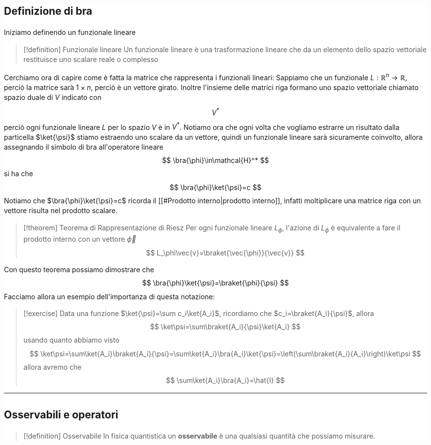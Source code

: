 ## Definizione di bra
Iniziamo definendo un funzionale lineare
> [!definition] Funzionale lineare
> Un funzionale lineare è una trasformazione lineare che da un elemento dello spazio vettoriale restituisce uno scalare reale o complesso

Cerchiamo ora di capire come è fatta la matrice che rappresenta i funzionali lineari:
Sappiamo che un funzionale $L:\mathbb{R}^n\to\mathbb{R}$, perciò la matrice sarà $1\times n$, perciò è un vettore girato.
Inoltre l'insieme delle matrici riga formano uno spazio vettoriale chiamato spazio duale di $V$ indicato con
$$
V^*
$$
perciò ogni funzionale lineare $L$ per lo spazio $V$ è in $V^*$.
Notiamo ora che ogni volta che vogliamo estrarre un risultato dalla particella $\ket{\psi}$ stiamo estraendo uno scalare da un vettore, quindi un funzionale lineare sarà sicuramente coinvolto, allora assegnando il simbolo di bra all'operatore lineare 
$$
\bra{\phi}\in\mathcal{H}^*
$$
si ha che
$$
\bra{\phi}\ket{\psi}=c
$$
Notiamo che $\bra{\phi}\ket{\psi}=c$ ricorda il [[#Prodotto interno|prodotto interno]], infatti moltiplicare una matrice riga con un vettore risulta nel prodotto scalare.
> [!theorem] Teorema di Rappresentazione di Riesz
> Per ogni funzionale lineare $L_\phi$, l'azione di $L_\phi$ è equivalente a fare il prodotto interno con un vettore $\vec{\phi}$
> $$
L_\phi\vec{v}=\braket{\vec{\phi}}{\vec{v}}
> $$

Con questo teorema possiamo dimostrare che
$$
\bra{\phi}\ket{\psi}=\braket{\phi}{\psi}
$$
Facciamo allora un esempio dell'importanza di questa notazione:
> [!exercise] 
> Data una funzione $\ket{\psi}=\sum c_i\ket{A_i}$, ricordiamo che $c_i=\braket{A_i}{\psi}$, allora
> $$
\ket\psi=\sum\braket{A_i}{\psi}\ket{A_i}
> $$
> usando quanto abbiamo visto 
> $$
\ket\psi=\sum\ket{A_i}\braket{A_i}{\psi}=\sum\ket{A_i}\bra{A_i}\ket{\psi}=\left(\sum\braket{A_i}{A_i}\right)\ket\psi
> $$
> allora avremo che 
> $$
\sum\ket{A_i}\bra{A_i}=\hat{I}
> $$
---
## Osservabili e operatori
> [!definition] Osservabile
> In fisica quantistica un **osservabile** è una qualsiasi quantità che possiamo misurare.
